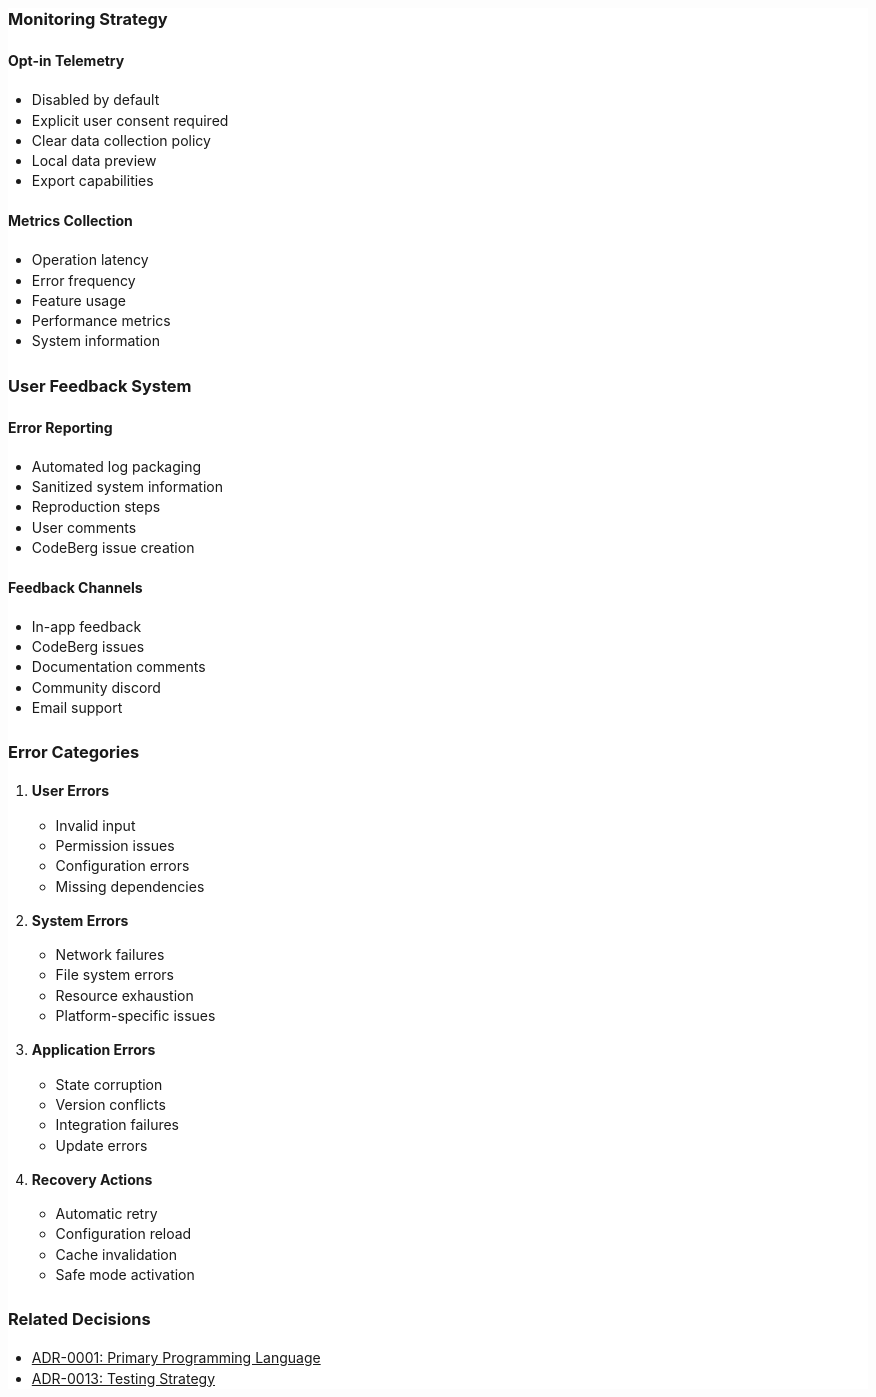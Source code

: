 ### Monitoring Strategy

#### Opt-in Telemetry

* Disabled by default
* Explicit user consent required
* Clear data collection policy
* Local data preview
* Export capabilities

#### Metrics Collection

* Operation latency
* Error frequency
* Feature usage
* Performance metrics
* System information

### User Feedback System

#### Error Reporting

* Automated log packaging
* Sanitized system information
* Reproduction steps
* User comments
* CodeBerg issue creation

#### Feedback Channels

* In-app feedback
* CodeBerg issues
* Documentation comments
* Community discord
* Email support

### Error Categories

1. **User Errors**
   * Invalid input
   * Permission issues
   * Configuration errors
   * Missing dependencies

2. **System Errors**
   * Network failures
   * File system errors
   * Resource exhaustion
   * Platform-specific issues

3. **Application Errors**
   * State corruption
   * Version conflicts
   * Integration failures
   * Update errors

4. **Recovery Actions**
   * Automatic retry
   * Configuration reload
   * Cache invalidation
   * Safe mode activation

### Related Decisions

* [ADR-0001: Primary Programming Language](adr-0001-primary-programming-language.md)
* [ADR-0013: Testing Strategy](adr-0013-testing-strategy.md)
